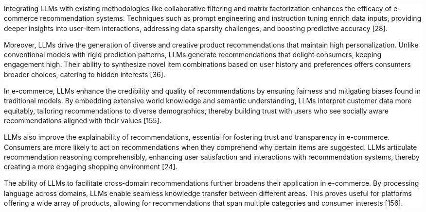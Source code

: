 Integrating LLMs with existing methodologies like collaborative filtering and matrix factorization enhances the efficacy of e-commerce recommendation systems. Techniques such as prompt engineering and instruction tuning enrich data inputs, providing deeper insights into user-item interactions, addressing data sparsity challenges, and boosting predictive accuracy [28].

Moreover, LLMs drive the generation of diverse and creative product recommendations that maintain high personalization. Unlike conventional models with rigid prediction patterns, LLMs generate recommendations that delight consumers, keeping engagement high. Their ability to synthesize novel item combinations based on user history and preferences offers consumers broader choices, catering to hidden interests [36].

In e-commerce, LLMs enhance the credibility and quality of recommendations by ensuring fairness and mitigating biases found in traditional models. By embedding extensive world knowledge and semantic understanding, LLMs interpret customer data more equitably, tailoring recommendations to diverse demographics, thereby building trust with users who see socially aware recommendations aligned with their values [155].

LLMs also improve the explainability of recommendations, essential for fostering trust and transparency in e-commerce. Consumers are more likely to act on recommendations when they comprehend why certain items are suggested. LLMs articulate recommendation reasoning comprehensibly, enhancing user satisfaction and interactions with recommendation systems, thereby creating a more engaging shopping environment [24].

The ability of LLMs to facilitate cross-domain recommendations further broadens their application in e-commerce. By processing language across domains, LLMs enable seamless knowledge transfer between different areas. This proves useful for platforms offering a wide array of products, allowing for recommendations that span multiple categories and consumer interests [156].

